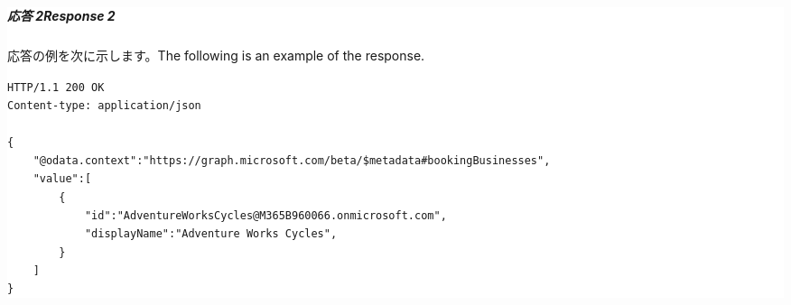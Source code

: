 ##### <a name="response-2"></a><span data-ttu-id="8a296-153">応答 2</span><span class="sxs-lookup"><span data-stu-id="8a296-153">Response 2</span></span>
<span data-ttu-id="8a296-154">応答の例を次に示します。</span><span class="sxs-lookup"><span data-stu-id="8a296-154">The following is an example of the response.</span></span>

```http
HTTP/1.1 200 OK
Content-type: application/json

{
    "@odata.context":"https://graph.microsoft.com/beta/$metadata#bookingBusinesses",
    "value":[
        {
            "id":"AdventureWorksCycles@M365B960066.onmicrosoft.com",
            "displayName":"Adventure Works Cycles",
        }
    ]
}
```



